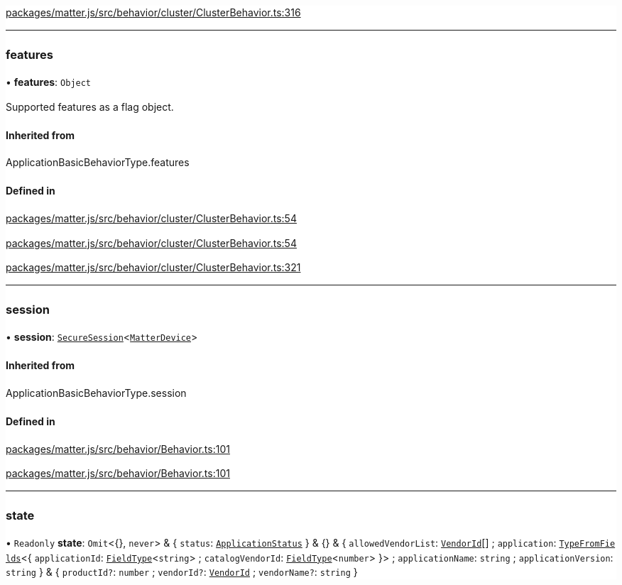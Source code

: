 [packages/matter.js/src/behavior/cluster/ClusterBehavior.ts:316](https://github.com/project-chip/matter.js/blob/5f71eedebdb9fa54338bde320c311bb359b7455d/packages/matter.js/src/behavior/cluster/ClusterBehavior.ts#L316)

___

### features

• **features**: `Object`

Supported features as a flag object.

#### Inherited from

ApplicationBasicBehaviorType.features

#### Defined in

[packages/matter.js/src/behavior/cluster/ClusterBehavior.ts:54](https://github.com/project-chip/matter.js/blob/5f71eedebdb9fa54338bde320c311bb359b7455d/packages/matter.js/src/behavior/cluster/ClusterBehavior.ts#L54)

[packages/matter.js/src/behavior/cluster/ClusterBehavior.ts:54](https://github.com/project-chip/matter.js/blob/5f71eedebdb9fa54338bde320c311bb359b7455d/packages/matter.js/src/behavior/cluster/ClusterBehavior.ts#L54)

[packages/matter.js/src/behavior/cluster/ClusterBehavior.ts:321](https://github.com/project-chip/matter.js/blob/5f71eedebdb9fa54338bde320c311bb359b7455d/packages/matter.js/src/behavior/cluster/ClusterBehavior.ts#L321)

___

### session

• **session**: [`SecureSession`](../classes/session_export.SecureSession.md)\<[`MatterDevice`](../classes/behavior_cluster_export._internal_.MatterDevice.md)\>

#### Inherited from

ApplicationBasicBehaviorType.session

#### Defined in

[packages/matter.js/src/behavior/Behavior.ts:101](https://github.com/project-chip/matter.js/blob/5f71eedebdb9fa54338bde320c311bb359b7455d/packages/matter.js/src/behavior/Behavior.ts#L101)

[packages/matter.js/src/behavior/Behavior.ts:101](https://github.com/project-chip/matter.js/blob/5f71eedebdb9fa54338bde320c311bb359b7455d/packages/matter.js/src/behavior/Behavior.ts#L101)

___

### state

• `Readonly` **state**: `Omit`\<{}, `never`\> & \{ `status`: [`ApplicationStatus`](../enums/cluster_export.ApplicationBasic.ApplicationStatus.md)  } & {} & \{ `allowedVendorList`: [`VendorId`](../modules/datatype_export.md#vendorid)[] ; `application`: [`TypeFromFields`](../modules/tlv_export.md#typefromfields)\<\{ `applicationId`: [`FieldType`](tlv_export.FieldType.md)\<`string`\> ; `catalogVendorId`: [`FieldType`](tlv_export.FieldType.md)\<`number`\>  }\> ; `applicationName`: `string` ; `applicationVersion`: `string`  } & \{ `productId?`: `number` ; `vendorId?`: [`VendorId`](../modules/datatype_export.md#vendorid) ; `vendorName?`: `string`  }
